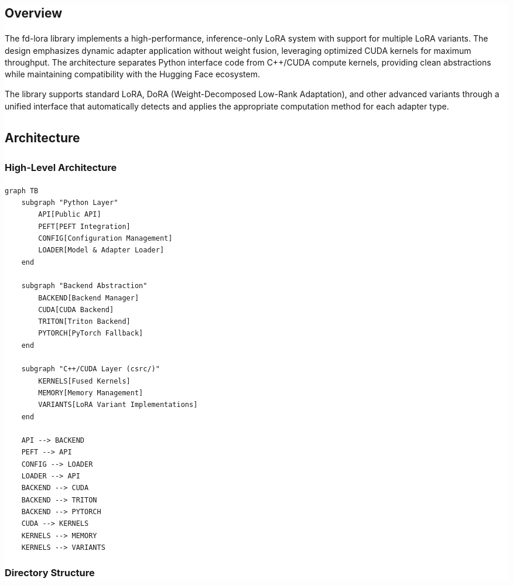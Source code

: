## Overview

The fd-lora library implements a high-performance, inference-only LoRA system with support for multiple LoRA variants. The design emphasizes dynamic adapter application without weight fusion, leveraging optimized CUDA kernels for maximum throughput. The architecture separates Python interface code from C++/CUDA compute kernels, providing clean abstractions while maintaining compatibility with the Hugging Face ecosystem.

The library supports standard LoRA, DoRA (Weight-Decomposed Low-Rank Adaptation), and other advanced variants through a unified interface that automatically detects and applies the appropriate computation method for each adapter type.

## Architecture

### High-Level Architecture

```mermaid
graph TB
    subgraph "Python Layer"
        API[Public API]
        PEFT[PEFT Integration]
        CONFIG[Configuration Management]
        LOADER[Model & Adapter Loader]
    end
    
    subgraph "Backend Abstraction"
        BACKEND[Backend Manager]
        CUDA[CUDA Backend]
        TRITON[Triton Backend]
        PYTORCH[PyTorch Fallback]
    end
    
    subgraph "C++/CUDA Layer (csrc/)"
        KERNELS[Fused Kernels]
        MEMORY[Memory Management]
        VARIANTS[LoRA Variant Implementations]
    end
    
    API --> BACKEND
    PEFT --> API
    CONFIG --> LOADER
    LOADER --> API
    BACKEND --> CUDA
    BACKEND --> TRITON
    BACKEND --> PYTORCH
    CUDA --> KERNELS
    KERNELS --> MEMORY
    KERNELS --> VARIANTS
```

### Directory Structure
